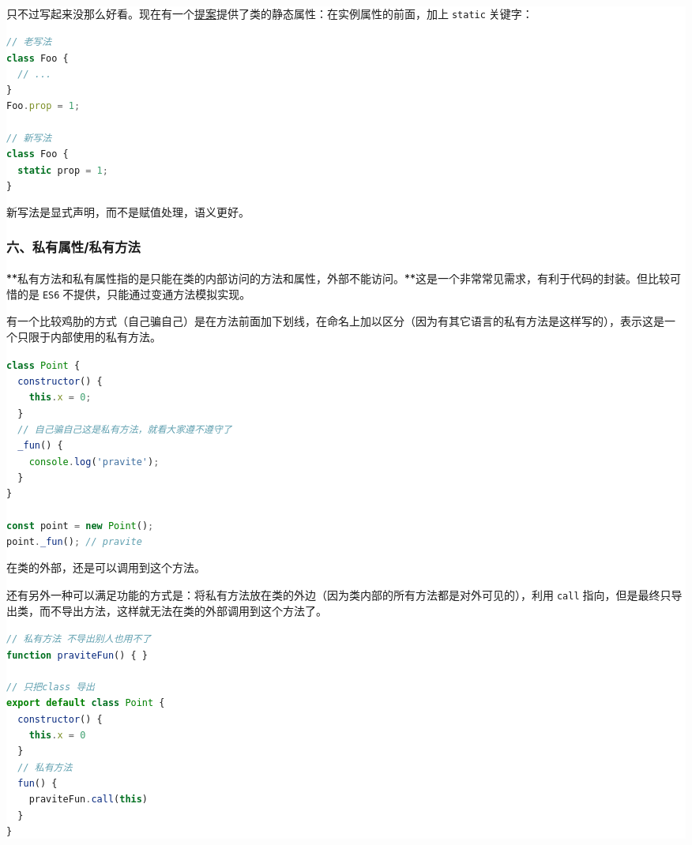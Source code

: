 只不过写起来没那么好看。现在有一个[提案](https://github.com/tc39/proposal-class-fields)提供了类的静态属性：在实例属性的前面，加上 `static` 关键字：

```javascript
// 老写法
class Foo {
  // ...
}
Foo.prop = 1;

// 新写法
class Foo {
  static prop = 1;
}
```

新写法是显式声明，而不是赋值处理，语义更好。



### 六、私有属性/私有方法

**私有方法和私有属性指的是只能在类的内部访问的方法和属性，外部不能访问。**这是一个非常常见需求，有利于代码的封装。但比较可惜的是 `ES6` 不提供，只能通过变通方法模拟实现。

有一个比较鸡肋的方式（自己骗自己）是在方法前面加下划线，在命名上加以区分（因为有其它语言的私有方法是这样写的），表示这是一个只限于内部使用的私有方法。

```javascript
class Point {
  constructor() {
    this.x = 0;
  }
  // 自己骗自己这是私有方法，就看大家遵不遵守了
  _fun() {
    console.log('pravite');
  }
}

const point = new Point();
point._fun(); // pravite
```

在类的外部，还是可以调用到这个方法。

还有另外一种可以满足功能的方式是：将私有方法放在类的外边（因为类内部的所有方法都是对外可见的），利用 `call` 指向，但是最终只导出类，而不导出方法，这样就无法在类的外部调用到这个方法了。

```javascript
// 私有方法 不导出别人也用不了
function praviteFun() { }

// 只把class 导出
export default class Point {
  constructor() {
    this.x = 0
  }
  // 私有方法
  fun() {
    praviteFun.call(this)
  }
}
```
